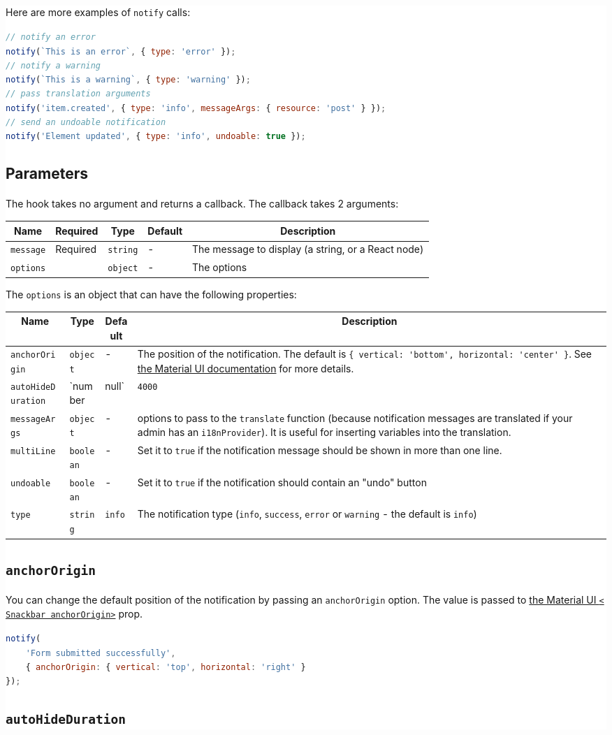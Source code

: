
Here are more examples of `notify` calls: 

```js
// notify an error
notify(`This is an error`, { type: 'error' });
// notify a warning
notify(`This is a warning`, { type: 'warning' });
// pass translation arguments
notify('item.created', { type: 'info', messageArgs: { resource: 'post' } });
// send an undoable notification
notify('Element updated', { type: 'info', undoable: true });
```

## Parameters

The hook takes no argument and returns a callback. The callback takes 2 arguments:

| Name      | Required | Type     | Default | Description                                        |
| --------- | -------- | -------- | ------- | -------------------------------------------------- |
| `message` | Required | `string` | -       | The message to display (a string, or a React node) |
| `options` |          | `object` | -       | The options                                        |

The `options` is an object that can have the following properties:

| Name               | Type      | Default | Description                                                                                                                                                                                         |
| ------------------ | --------- | ------- | --------------------------------------------------------------------------------------------------------------------------------------------------------------------------------------------------- |
| `anchorOrigin`     | `object`  | -       | The position of the notification. The default is `{ vertical: 'bottom', horizontal: 'center' }`. See [the Material UI documentation](https://mui.com/material-ui/react-snackbar/) for more details. |
| `autoHideDuration` | `number   | null`   | `4000`                                                                                                                                                                                              | Duration (in milliseconds) after which the notification hides. Set it to `null` if the notification should not be dismissible. |
| `messageArgs`      | `object`  | -       | options to pass to the `translate` function (because notification messages are translated if your admin has an `i18nProvider`). It is useful for inserting variables into the translation.          |
| `multiLine`        | `boolean` | -       | Set it to `true` if the notification message should be shown in more than one line.                                                                                                                 |
| `undoable`         | `boolean` | -       | Set it to `true` if the notification should contain an "undo" button                                                                                                                                |
| `type`             | `string`  | `info`  | The notification type (`info`, `success`, `error` or `warning` - the default is `info`)                                                                                                             |

## `anchorOrigin`

You can change the default position of the notification by passing an `anchorOrigin` option. The value is passed to [the Material UI `<Snackbar anchorOrigin>`](https://mui.com/material-ui/react-snackbar/) prop.

```jsx
notify(
    'Form submitted successfully',
    { anchorOrigin: { vertical: 'top', horizontal: 'right' }
});
```

## `autoHideDuration`
